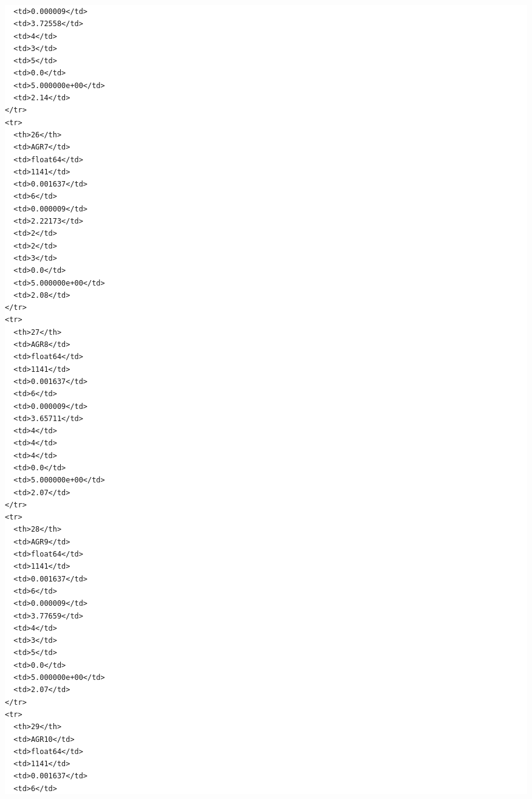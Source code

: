       <td>0.000009</td>
      <td>3.72558</td>
      <td>4</td>
      <td>3</td>
      <td>5</td>
      <td>0.0</td>
      <td>5.000000e+00</td>
      <td>2.14</td>
    </tr>
    <tr>
      <th>26</th>
      <td>AGR7</td>
      <td>float64</td>
      <td>1141</td>
      <td>0.001637</td>
      <td>6</td>
      <td>0.000009</td>
      <td>2.22173</td>
      <td>2</td>
      <td>2</td>
      <td>3</td>
      <td>0.0</td>
      <td>5.000000e+00</td>
      <td>2.08</td>
    </tr>
    <tr>
      <th>27</th>
      <td>AGR8</td>
      <td>float64</td>
      <td>1141</td>
      <td>0.001637</td>
      <td>6</td>
      <td>0.000009</td>
      <td>3.65711</td>
      <td>4</td>
      <td>4</td>
      <td>4</td>
      <td>0.0</td>
      <td>5.000000e+00</td>
      <td>2.07</td>
    </tr>
    <tr>
      <th>28</th>
      <td>AGR9</td>
      <td>float64</td>
      <td>1141</td>
      <td>0.001637</td>
      <td>6</td>
      <td>0.000009</td>
      <td>3.77659</td>
      <td>4</td>
      <td>3</td>
      <td>5</td>
      <td>0.0</td>
      <td>5.000000e+00</td>
      <td>2.07</td>
    </tr>
    <tr>
      <th>29</th>
      <td>AGR10</td>
      <td>float64</td>
      <td>1141</td>
      <td>0.001637</td>
      <td>6</td>